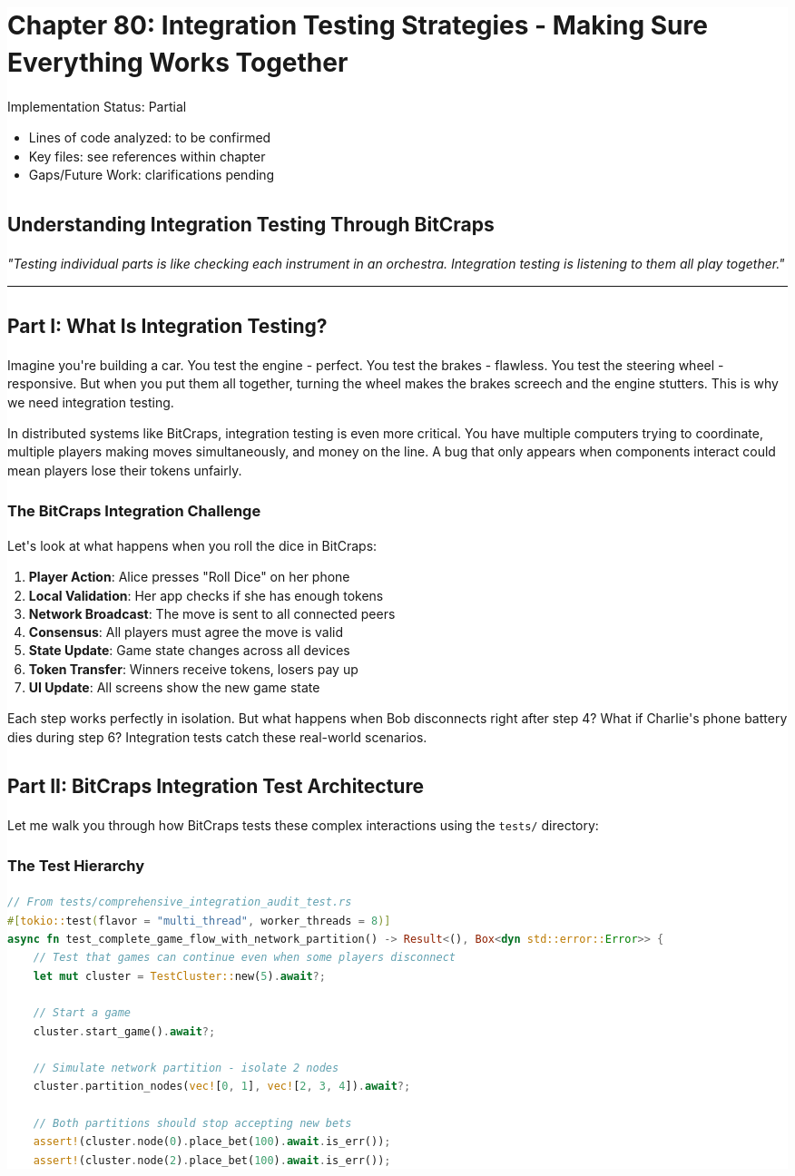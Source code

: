 # Chapter 80: Integration Testing Strategies - Making Sure Everything Works Together

Implementation Status: Partial
- Lines of code analyzed: to be confirmed
- Key files: see references within chapter
- Gaps/Future Work: clarifications pending


## Understanding Integration Testing Through BitCraps
*"Testing individual parts is like checking each instrument in an orchestra. Integration testing is listening to them all play together."*

---

## Part I: What Is Integration Testing?

Imagine you're building a car. You test the engine - perfect. You test the brakes - flawless. You test the steering wheel - responsive. But when you put them all together, turning the wheel makes the brakes screech and the engine stutters. This is why we need integration testing.

In distributed systems like BitCraps, integration testing is even more critical. You have multiple computers trying to coordinate, multiple players making moves simultaneously, and money on the line. A bug that only appears when components interact could mean players lose their tokens unfairly.

### The BitCraps Integration Challenge

Let's look at what happens when you roll the dice in BitCraps:

1. **Player Action**: Alice presses "Roll Dice" on her phone
2. **Local Validation**: Her app checks if she has enough tokens
3. **Network Broadcast**: The move is sent to all connected peers
4. **Consensus**: All players must agree the move is valid
5. **State Update**: Game state changes across all devices
6. **Token Transfer**: Winners receive tokens, losers pay up
7. **UI Update**: All screens show the new game state

Each step works perfectly in isolation. But what happens when Bob disconnects right after step 4? What if Charlie's phone battery dies during step 6? Integration tests catch these real-world scenarios.

## Part II: BitCraps Integration Test Architecture

Let me walk you through how BitCraps tests these complex interactions using the `tests/` directory:

### The Test Hierarchy

```rust
// From tests/comprehensive_integration_audit_test.rs
#[tokio::test(flavor = "multi_thread", worker_threads = 8)]
async fn test_complete_game_flow_with_network_partition() -> Result<(), Box<dyn std::error::Error>> {
    // Test that games can continue even when some players disconnect
    let mut cluster = TestCluster::new(5).await?;
    
    // Start a game
    cluster.start_game().await?;
    
    // Simulate network partition - isolate 2 nodes
    cluster.partition_nodes(vec![0, 1], vec![2, 3, 4]).await?;
    
    // Both partitions should stop accepting new bets
    assert!(cluster.node(0).place_bet(100).await.is_err());
    assert!(cluster.node(2).place_bet(100).await.is_err());
```